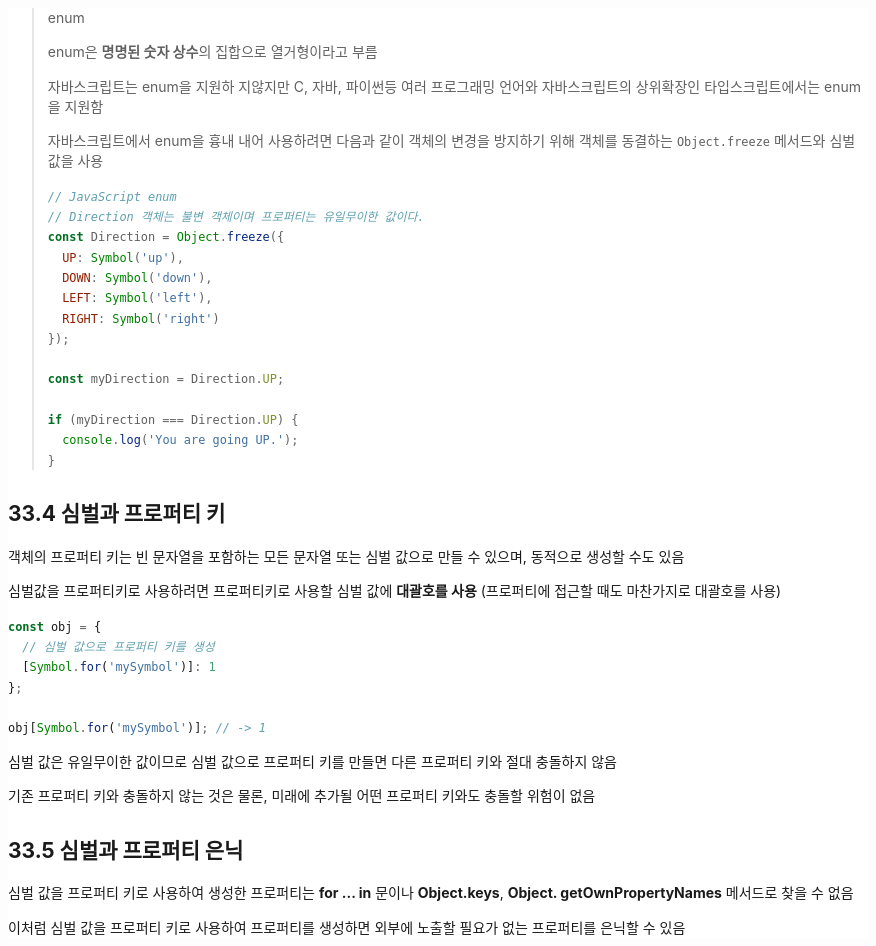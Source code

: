 

> enum
>
> enum은 **명명된 숫자 상수**의 집합으로 열거형이라고 부름
>
> 자바스크립트는 enum을 지원하 지않지만 C, 자바, 파이썬등 여러 프로그래밍 언어와 자바스크립트의 상위확장인 타입스크립트에서는 enum을 지원함
>
> 자바스크립트에서 enum을 흉내 내어 사용하려면 다음과 같이 객체의 변경을 방지하기 위해 객체를 동결하는 `Object.freeze` 메서드와 심벌값을 사용
>
> ```js
> // JavaScript enum
> // Direction 객체는 불변 객체이며 프로퍼티는 유일무이한 값이다.
> const Direction = Object.freeze({
>   UP: Symbol('up'),
>   DOWN: Symbol('down'),
>   LEFT: Symbol('left'),
>   RIGHT: Symbol('right')
> });
> 
> const myDirection = Direction.UP;
> 
> if (myDirection === Direction.UP) {
>   console.log('You are going UP.');
> }
> ```



## 33.4 심벌과 프로퍼티 키

객체의 프로퍼티 키는 빈 문자열을 포함하는 모든 문자열 또는 심벌 값으로 만들 수 있으며, 동적으로 생성할 수도 있음

심벌값을 프로퍼티키로 사용하려면 프로퍼티키로 사용할 심벌 값에 **대괄호를 사용** (프로퍼티에 접근할 때도 마찬가지로 대괄호를 사용)

```js
const obj = {
  // 심벌 값으로 프로퍼티 키를 생성
  [Symbol.for('mySymbol')]: 1
};

obj[Symbol.for('mySymbol')]; // -> 1
```

심벌 값은 유일무이한 값이므로 심벌 값으로 프로퍼티 키를 만들면 다른 프로퍼티 키와 절대 충돌하지 않음

기존 프로퍼티 키와 충돌하지 않는 것은 물론, 미래에 추가될 어떤 프로퍼티 키와도 충돌할 위험이 없음



## 33.5 심벌과 프로퍼티 은닉

심벌 값을 프로퍼티 키로 사용하여 생성한 프로퍼티는 **for ... in** 문이나 **Object.keys**, **Object. getOwnPropertyNames** 메서드로 찾을 수 없음

이처럼 심벌 값을 프로퍼티 키로 사용하여 프로퍼티를 생성하면 외부에 노출할 필요가 없는 프로퍼티를 은닉할 수 있음


  [Symbol('mySymbol')]: 1
  [Symbol('mySymbol')]: 1